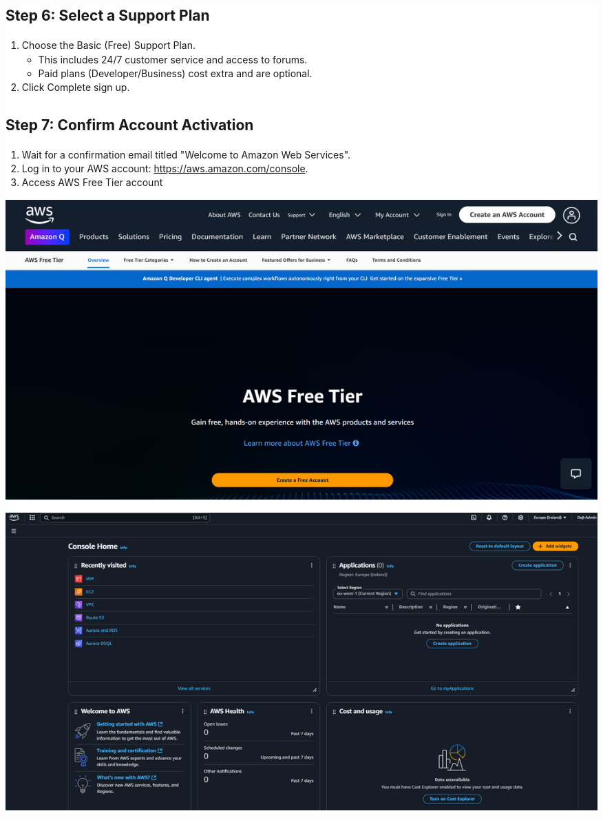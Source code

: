 ## Step 6: Select a Support Plan
1. Choose the Basic (Free) Support Plan.
    * This includes 24/7 customer service and access to forums.
    * Paid plans (Developer/Business) cost extra and are optional.
2. Click Complete sign up.

## Step 7: Confirm Account Activation
1. Wait for a confirmation email titled "Welcome to Amazon Web Services".
2. Log in to your AWS account: https://aws.amazon.com/console.
3. Access AWS Free Tier account


![](./assets/aws-landing.png)

![](./assets/aws-home.png)
